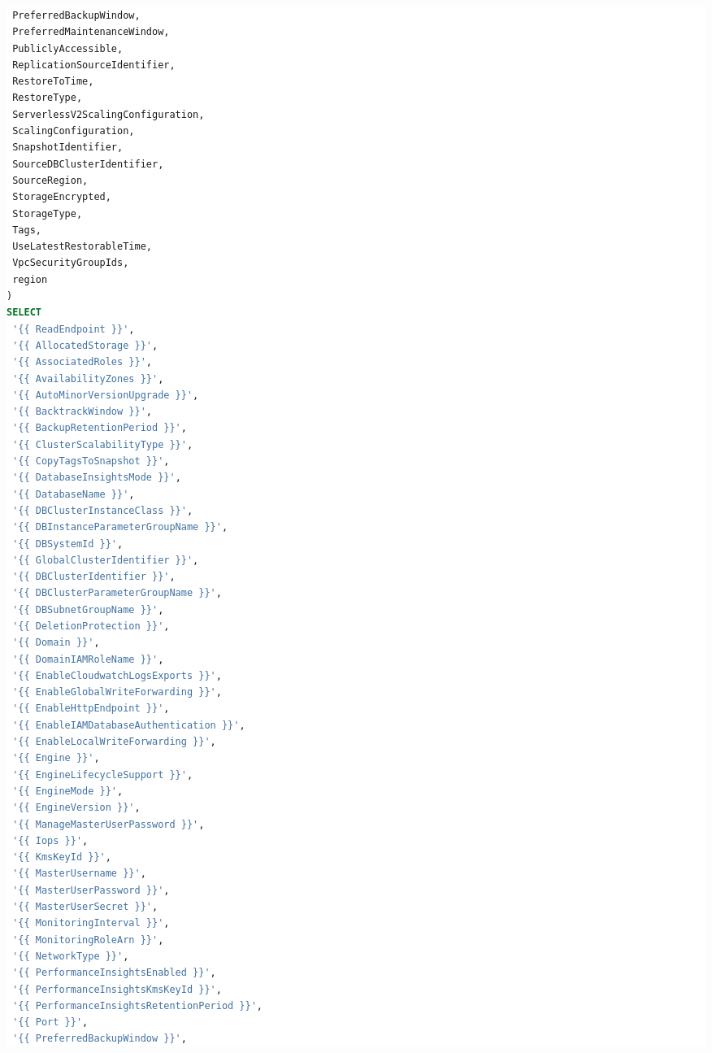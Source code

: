 ```sql
 PreferredBackupWindow,
 PreferredMaintenanceWindow,
 PubliclyAccessible,
 ReplicationSourceIdentifier,
 RestoreToTime,
 RestoreType,
 ServerlessV2ScalingConfiguration,
 ScalingConfiguration,
 SnapshotIdentifier,
 SourceDBClusterIdentifier,
 SourceRegion,
 StorageEncrypted,
 StorageType,
 Tags,
 UseLatestRestorableTime,
 VpcSecurityGroupIds,
 region
)
SELECT 
 '{{ ReadEndpoint }}',
 '{{ AllocatedStorage }}',
 '{{ AssociatedRoles }}',
 '{{ AvailabilityZones }}',
 '{{ AutoMinorVersionUpgrade }}',
 '{{ BacktrackWindow }}',
 '{{ BackupRetentionPeriod }}',
 '{{ ClusterScalabilityType }}',
 '{{ CopyTagsToSnapshot }}',
 '{{ DatabaseInsightsMode }}',
 '{{ DatabaseName }}',
 '{{ DBClusterInstanceClass }}',
 '{{ DBInstanceParameterGroupName }}',
 '{{ DBSystemId }}',
 '{{ GlobalClusterIdentifier }}',
 '{{ DBClusterIdentifier }}',
 '{{ DBClusterParameterGroupName }}',
 '{{ DBSubnetGroupName }}',
 '{{ DeletionProtection }}',
 '{{ Domain }}',
 '{{ DomainIAMRoleName }}',
 '{{ EnableCloudwatchLogsExports }}',
 '{{ EnableGlobalWriteForwarding }}',
 '{{ EnableHttpEndpoint }}',
 '{{ EnableIAMDatabaseAuthentication }}',
 '{{ EnableLocalWriteForwarding }}',
 '{{ Engine }}',
 '{{ EngineLifecycleSupport }}',
 '{{ EngineMode }}',
 '{{ EngineVersion }}',
 '{{ ManageMasterUserPassword }}',
 '{{ Iops }}',
 '{{ KmsKeyId }}',
 '{{ MasterUsername }}',
 '{{ MasterUserPassword }}',
 '{{ MasterUserSecret }}',
 '{{ MonitoringInterval }}',
 '{{ MonitoringRoleArn }}',
 '{{ NetworkType }}',
 '{{ PerformanceInsightsEnabled }}',
 '{{ PerformanceInsightsKmsKeyId }}',
 '{{ PerformanceInsightsRetentionPeriod }}',
 '{{ Port }}',
 '{{ PreferredBackupWindow }}',
```